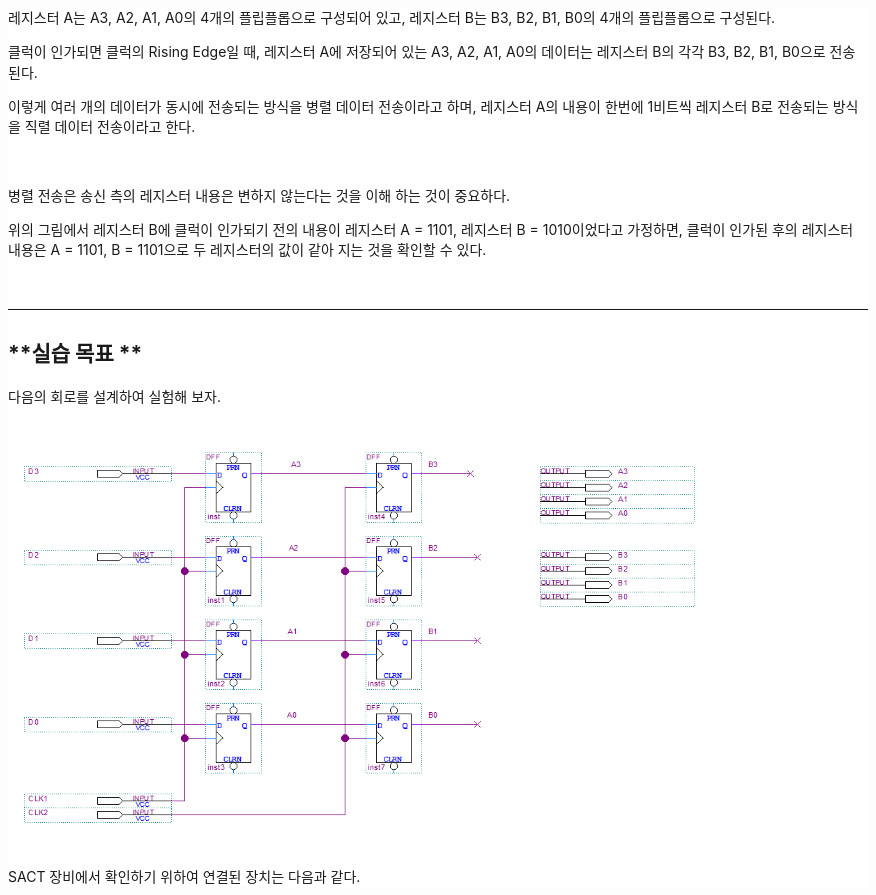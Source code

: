 레지스터 A는 A3, A2, A1, A0의 4개의 플립플롭으로 구성되어 있고, 레지스터 B는 B3, B2, B1, B0의 4개의 플립플롭으로 구성된다. 

클럭이 인가되면 클럭의 Rising Edge일 때, 레지스터 A에 저장되어 있는 A3, A2, A1, A0의 데이터는 레지스터 B의 각각 B3, B2, B1, B0으로 전송된다.

 이렇게 여러 개의 데이터가 동시에 전송되는 방식을 병렬 데이터 전송이라고 하며, 레지스터 A의 내용이 한번에 1비트씩 레지스터 B로 전송되는 방식을 직렬 데이터 전송이라고 한다. 
 
 <br>

병렬 전송은 송신 측의 레지스터 내용은 변하지 않는다는 것을 이해 하는 것이 중요하다. 

위의 그림에서 레지스터 B에 클럭이 인가되기 전의 내용이 레지스터 A = 1101, 레지스터 B = 1010이었다고 가정하면, 클럭이 인가된 후의 레지스터 내용은 A = 1101, B = 1101으로 두 레지스터의 값이 같아 지는 것을 확인할 수 있다. 

<br>



---
## **실습 목표 **

다음의 회로를 설계하여 실험해 보자.

<br>

<img src="./pds/pr03.png" alt="p03" style="width: 80%;">


<br>


<br>

SACT 장비에서 확인하기 위하여 연결된 장치는 다음과 같다. 
